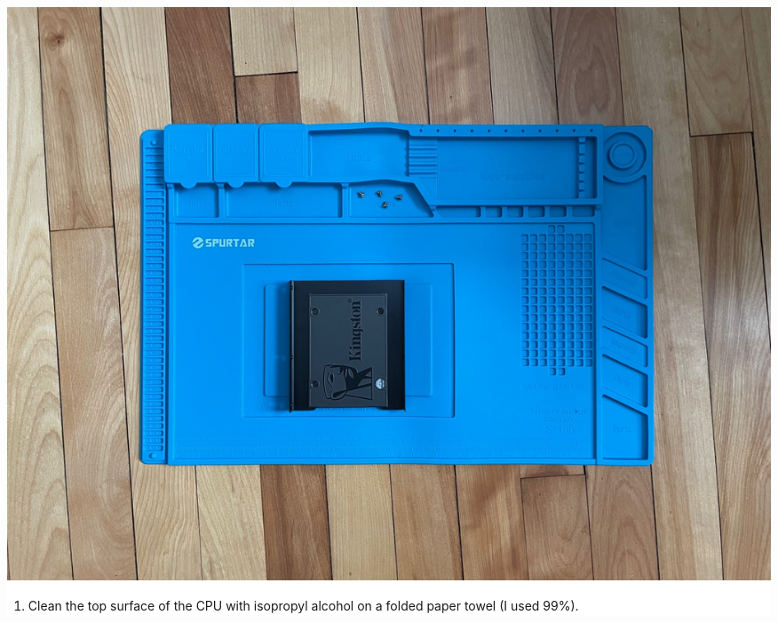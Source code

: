 ![SSD Adapted](assets/switch/ssd-adapter-tray.jpg)
1. Clean the top surface of the CPU with isopropyl alcohol on a folded paper towel (I used 99%).